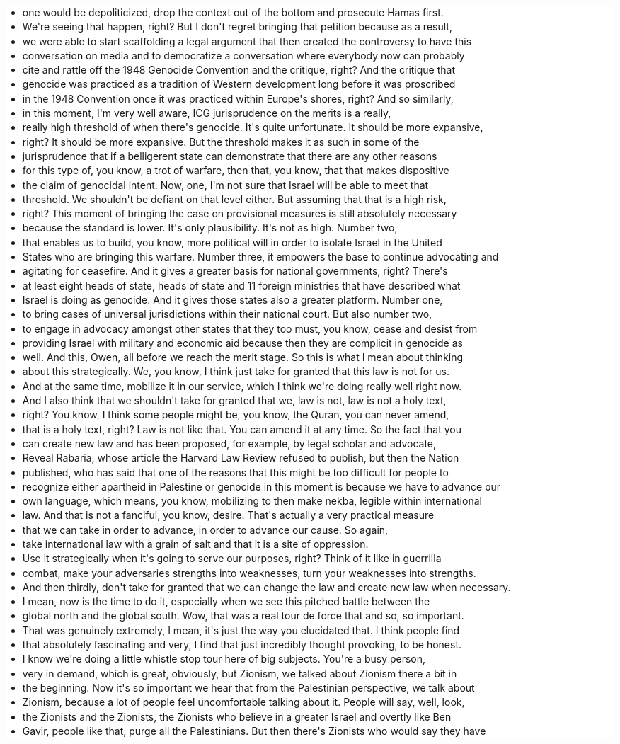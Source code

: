 *  one would be depoliticized, drop the context out of the bottom and prosecute Hamas first.
*  We're seeing that happen, right? But I don't regret bringing that petition because as a result,
*  we were able to start scaffolding a legal argument that then created the controversy to have this
*  conversation on media and to democratize a conversation where everybody now can probably
*  cite and rattle off the 1948 Genocide Convention and the critique, right? And the critique that
*  genocide was practiced as a tradition of Western development long before it was proscribed
*  in the 1948 Convention once it was practiced within Europe's shores, right? And so similarly,
*  in this moment, I'm very well aware, ICG jurisprudence on the merits is a really,
*  really high threshold of when there's genocide. It's quite unfortunate. It should be more expansive,
*  right? It should be more expansive. But the threshold makes it as such in some of the
*  jurisprudence that if a belligerent state can demonstrate that there are any other reasons
*  for this type of, you know, a trot of warfare, then that, you know, that that makes dispositive
*  the claim of genocidal intent. Now, one, I'm not sure that Israel will be able to meet that
*  threshold. We shouldn't be defiant on that level either. But assuming that that is a high risk,
*  right? This moment of bringing the case on provisional measures is still absolutely necessary
*  because the standard is lower. It's only plausibility. It's not as high. Number two,
*  that enables us to build, you know, more political will in order to isolate Israel in the United
*  States who are bringing this warfare. Number three, it empowers the base to continue advocating and
*  agitating for ceasefire. And it gives a greater basis for national governments, right? There's
*  at least eight heads of state, heads of state and 11 foreign ministries that have described what
*  Israel is doing as genocide. And it gives those states also a greater platform. Number one,
*  to bring cases of universal jurisdictions within their national court. But also number two,
*  to engage in advocacy amongst other states that they too must, you know, cease and desist from
*  providing Israel with military and economic aid because then they are complicit in genocide as
*  well. And this, Owen, all before we reach the merit stage. So this is what I mean about thinking
*  about this strategically. We, you know, I think just take for granted that this law is not for us.
*  And at the same time, mobilize it in our service, which I think we're doing really well right now.
*  And I also think that we shouldn't take for granted that we, law is not, law is not a holy text,
*  right? You know, I think some people might be, you know, the Quran, you can never amend,
*  that is a holy text, right? Law is not like that. You can amend it at any time. So the fact that you
*  can create new law and has been proposed, for example, by legal scholar and advocate,
*  Reveal Rabaria, whose article the Harvard Law Review refused to publish, but then the Nation
*  published, who has said that one of the reasons that this might be too difficult for people to
*  recognize either apartheid in Palestine or genocide in this moment is because we have to advance our
*  own language, which means, you know, mobilizing to then make nekba, legible within international
*  law. And that is not a fanciful, you know, desire. That's actually a very practical measure
*  that we can take in order to advance, in order to advance our cause. So again,
*  take international law with a grain of salt and that it is a site of oppression.
*  Use it strategically when it's going to serve our purposes, right? Think of it like in guerrilla
*  combat, make your adversaries strengths into weaknesses, turn your weaknesses into strengths.
*  And then thirdly, don't take for granted that we can change the law and create new law when necessary.
*  I mean, now is the time to do it, especially when we see this pitched battle between the
*  global north and the global south. Wow, that was a real tour de force that and so, so important.
*  That was genuinely extremely, I mean, it's just the way you elucidated that. I think people find
*  that absolutely fascinating and very, I find that just incredibly thought provoking, to be honest.
*  I know we're doing a little whistle stop tour here of big subjects. You're a busy person,
*  very in demand, which is great, obviously, but Zionism, we talked about Zionism there a bit in
*  the beginning. Now it's so important we hear that from the Palestinian perspective, we talk about
*  Zionism, because a lot of people feel uncomfortable talking about it. People will say, well, look,
*  the Zionists and the Zionists, the Zionists who believe in a greater Israel and overtly like Ben
*  Gavir, people like that, purge all the Palestinians. But then there's Zionists who would say they have